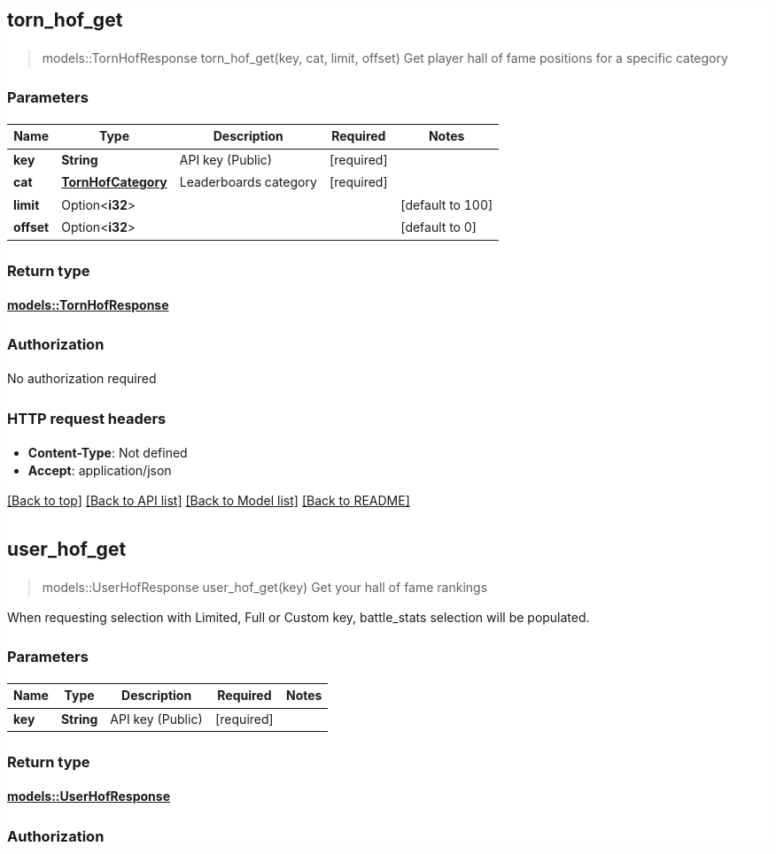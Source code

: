 
## torn_hof_get

> models::TornHofResponse torn_hof_get(key, cat, limit, offset)
Get player hall of fame positions for a specific category

### Parameters


Name | Type | Description  | Required | Notes
------------- | ------------- | ------------- | ------------- | -------------
**key** | **String** | API key (Public) | [required] |
**cat** | [**TornHofCategory**](.md) | Leaderboards category | [required] |
**limit** | Option<**i32**> |  |  |[default to 100]
**offset** | Option<**i32**> |  |  |[default to 0]

### Return type

[**models::TornHofResponse**](TornHofResponse.md)

### Authorization

No authorization required

### HTTP request headers

- **Content-Type**: Not defined
- **Accept**: application/json

[[Back to top]](#) [[Back to API list]](../README.md#documentation-for-api-endpoints) [[Back to Model list]](../README.md#documentation-for-models) [[Back to README]](../README.md)


## user_hof_get

> models::UserHofResponse user_hof_get(key)
Get your hall of fame rankings

When requesting selection with Limited, Full or Custom key, battle_stats selection will be populated.

### Parameters


Name | Type | Description  | Required | Notes
------------- | ------------- | ------------- | ------------- | -------------
**key** | **String** | API key (Public) | [required] |

### Return type

[**models::UserHofResponse**](UserHofResponse.md)

### Authorization
